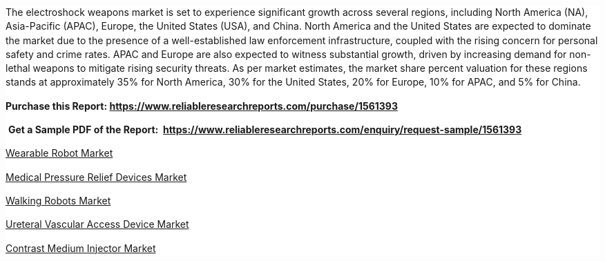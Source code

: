 <p><p>The electroshock weapons market is set to experience significant growth across several regions, including North America (NA), Asia-Pacific (APAC), Europe, the United States (USA), and China. North America and the United States are expected to dominate the market due to the presence of a well-established law enforcement infrastructure, coupled with the rising concern for personal safety and crime rates. APAC and Europe are also expected to witness substantial growth, driven by increasing demand for non-lethal weapons to mitigate rising security threats. As per market estimates, the market share percent valuation for these regions stands at approximately 35% for North America, 30% for the United States, 20% for Europe, 10% for APAC, and 5% for China.</p></p>
<p><strong>Purchase this Report: <a href="https://www.reliableresearchreports.com/purchase/1561393">https://www.reliableresearchreports.com/purchase/1561393</a></strong></p>
<p>&nbsp;<strong>Get a Sample PDF of the Report:&nbsp;&nbsp;<a href="https://www.reliableresearchreports.com/enquiry/request-sample/1561393">https://www.reliableresearchreports.com/enquiry/request-sample/1561393</a></strong></p>
<p><strong></strong></p>
<p><p><a href="https://github.com/zebdakicsin/Market-Research-Report-List-2/blob/main/wearable-robot-market.md">Wearable Robot Market</a></p><p><a href="https://medium.com/@francesryan1989/medical-pressure-relief-devices-market-insight-market-trends-growth-forecasted-from-2023-to-2030-aad7556e67c4">Medical Pressure Relief Devices Market</a></p><p><a href="https://github.com/kholmovskayalyudmila/Market-Research-Report-List-2/blob/main/walking-robots-market.md">Walking Robots Market</a></p><p><a href="https://medium.com/@francesryan1989/ureteral-vascular-access-device-market-report-reveals-the-latest-trends-and-growth-opportunities-of-e359b6819e1b">Ureteral Vascular Access Device Market</a></p><p><a href="https://medium.com/@francesryan1989/contrast-medium-injector-nbsp-market-focuses-on-market-share-size-and-projected-forecast-till-2030-9c306fb4bf54">Contrast Medium Injector Market</a></p></p>